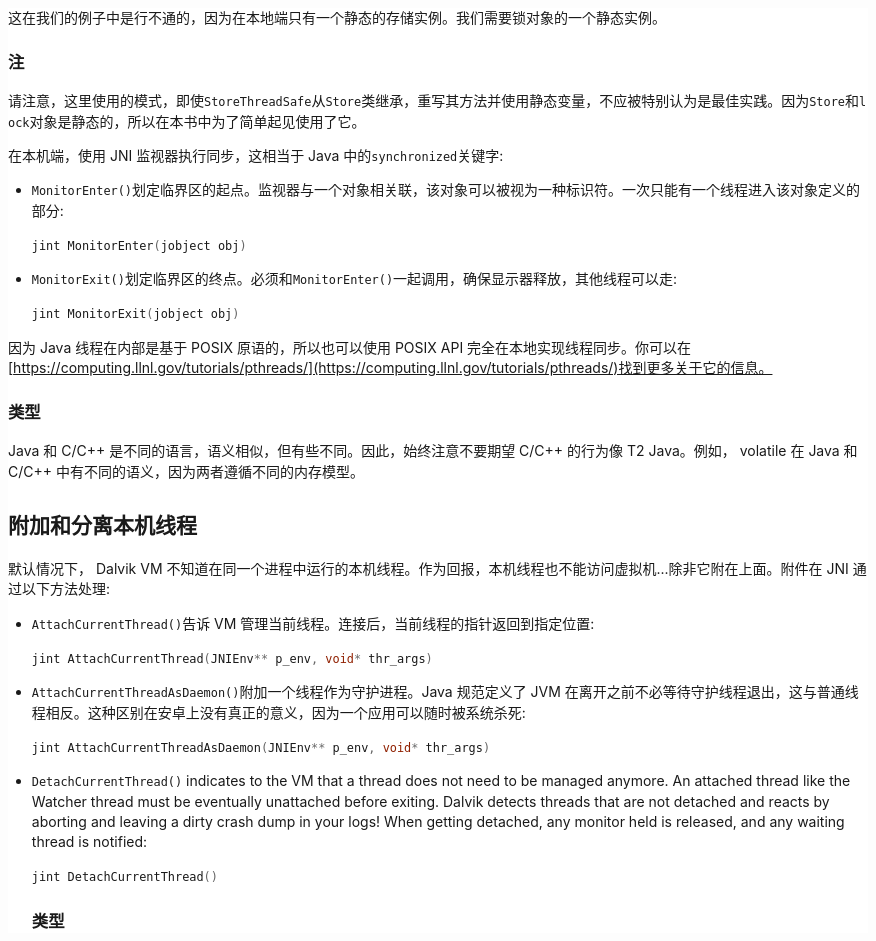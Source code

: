 这在我们的例子中是行不通的，因为在本地端只有一个静态的存储实例。我们需要锁对象的一个静态实例。

### 注

请注意，这里使用的模式，即使`StoreThreadSafe`从`Store`类继承，重写其方法并使用静态变量，不应被特别认为是最佳实践。因为`Store`和`lock`对象是静态的，所以在本书中为了简单起见使用了它。

在本机端，使用 JNI 监视器执行同步，这相当于 Java 中的`synchronized`关键字:

*   `MonitorEnter()`划定临界区的起点。监视器与一个对象相关联，该对象可以被视为一种标识符。一次只能有一个线程进入该对象定义的部分:

    ```cpp
    jint MonitorEnter(jobject obj)
    ```

*   `MonitorExit()`划定临界区的终点。必须和`MonitorEnter()`一起调用，确保显示器释放，其他线程可以走:

    ```cpp
    jint MonitorExit(jobject obj)
    ```

因为 Java 线程在内部是基于 POSIX 原语的，所以也可以使用 POSIX API 完全在本地实现线程同步。你可以在[https://computing.llnl.gov/tutorials/pthreads/](https://computing.llnl.gov/tutorials/pthreads/)找到更多关于它的信息。

### 类型

Java 和 C/C++ 是不同的语言，语义相似，但有些不同。因此，始终注意不要期望 C/C++ 的行为像 T2 Java。例如， volatile 在 Java 和 C/C++ 中有不同的语义，因为两者遵循不同的内存模型。

## 附加和分离本机线程

默认情况下， Dalvik VM 不知道在同一个进程中运行的本机线程。作为回报，本机线程也不能访问虚拟机...除非它附在上面。附件在 JNI 通过以下方法处理:

*   `AttachCurrentThread()`告诉 VM 管理当前线程。连接后，当前线程的指针返回到指定位置:

    ```cpp
    jint AttachCurrentThread(JNIEnv** p_env, void* thr_args)
    ```

*   `AttachCurrentThreadAsDaemon()`附加一个线程作为守护进程。Java 规范定义了 JVM 在离开之前不必等待守护线程退出，这与普通线程相反。这种区别在安卓上没有真正的意义，因为一个应用可以随时被系统杀死:

    ```cpp
    jint AttachCurrentThreadAsDaemon(JNIEnv** p_env, void* thr_args)
    ```

*   `DetachCurrentThread()` indicates to the VM that a thread does not need to be managed anymore. An attached thread like the Watcher thread must be eventually unattached before exiting. Dalvik detects threads that are not detached and reacts by aborting and leaving a dirty crash dump in your logs! When getting detached, any monitor held is released, and any waiting thread is notified:

    ```cpp
    jint DetachCurrentThread()
    ```

    ### 类型
